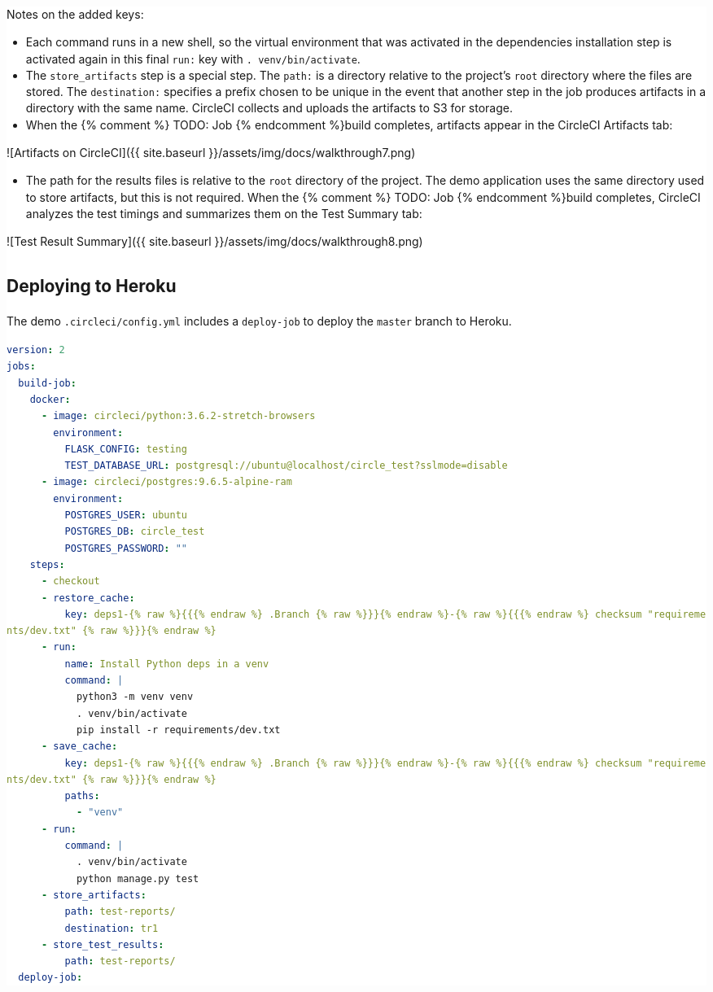 Notes on the added keys:

- Each command runs in a new shell, so the virtual environment that was activated in the dependencies installation step is activated again in this final `run:` key with `. venv/bin/activate`. 
- The `store_artifacts` step is a special step. The `path:` is a directory relative to the project’s `root` directory where the files are stored. The `destination:` specifies a prefix chosen to be unique in the event that another step in the job produces artifacts in a directory with the same name. CircleCI collects and uploads the artifacts to S3 for storage.
- When the {% comment %} TODO: Job {% endcomment %}build completes, artifacts appear in the CircleCI Artifacts tab:

![Artifacts on CircleCI]({{ site.baseurl }}/assets/img/docs/walkthrough7.png)

- The path for the results files is relative to the `root` directory of the project. The demo application uses the same directory used to store artifacts, but this is not required. When the {% comment %} TODO: Job {% endcomment %}build completes, CircleCI analyzes the test timings and summarizes them on the Test Summary tab:

![Test Result Summary]({{ site.baseurl }}/assets/img/docs/walkthrough8.png)

## Deploying to Heroku

The demo `.circleci/config.yml` includes a `deploy-job`
to deploy the `master` branch to Heroku.

```yaml
version: 2
jobs:
  build-job:
    docker:
      - image: circleci/python:3.6.2-stretch-browsers
        environment:
          FLASK_CONFIG: testing
          TEST_DATABASE_URL: postgresql://ubuntu@localhost/circle_test?sslmode=disable
      - image: circleci/postgres:9.6.5-alpine-ram
        environment:
          POSTGRES_USER: ubuntu
          POSTGRES_DB: circle_test
          POSTGRES_PASSWORD: ""
    steps:
      - checkout
      - restore_cache:
          key: deps1-{% raw %}{{{% endraw %} .Branch {% raw %}}}{% endraw %}-{% raw %}{{{% endraw %} checksum "requirements/dev.txt" {% raw %}}}{% endraw %}
      - run:
          name: Install Python deps in a venv
          command: |
            python3 -m venv venv
            . venv/bin/activate
            pip install -r requirements/dev.txt
      - save_cache:
          key: deps1-{% raw %}{{{% endraw %} .Branch {% raw %}}}{% endraw %}-{% raw %}{{{% endraw %} checksum "requirements/dev.txt" {% raw %}}}{% endraw %}
          paths:
            - "venv"
      - run:
          command: |
            . venv/bin/activate
            python manage.py test
      - store_artifacts:
          path: test-reports/
          destination: tr1
      - store_test_results:
          path: test-reports/
  deploy-job:
```